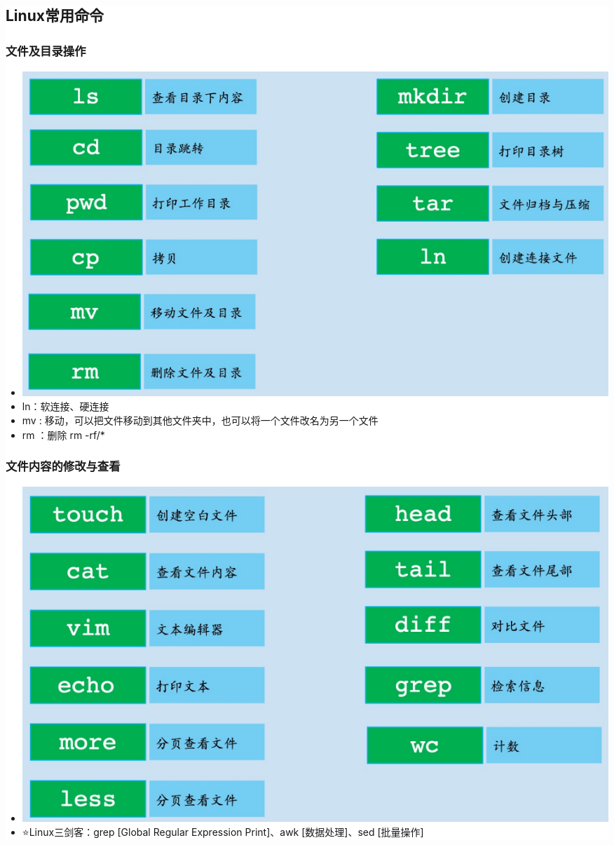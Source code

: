 ## Linux常用命令

### 文件及目录操作

- ![图片](../../../Image/VWNkg9dzbjhe2iu.png)
- ln：软连接、硬连接
- mv : 移动，可以把文件移动到其他文件夹中，也可以将一个文件改名为另一个文件
- rm ：删除 rm -rf/*

### 文件内容的修改与查看

- ![图片](../../../Image/DrmvGtY37AsdU5h.png)
- ⭐Linux三剑客：grep [Global Regular Expression Print]、awk [数据处理]、sed [批量操作]
